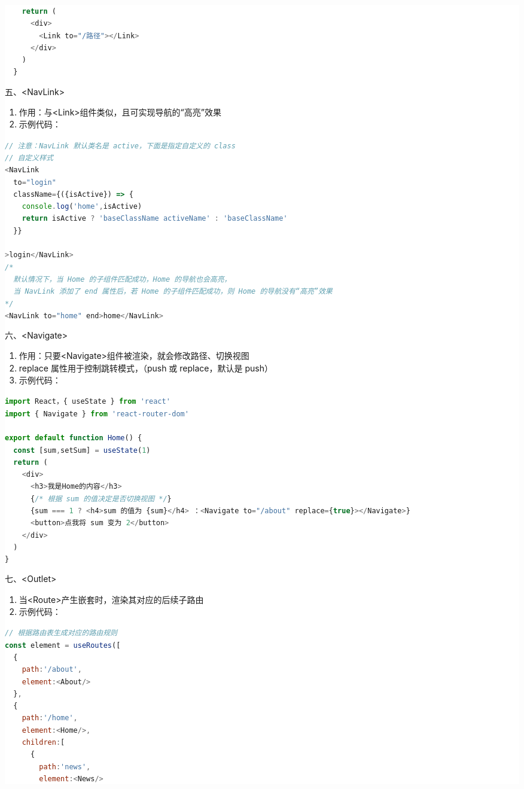 ```js
    return (
      <div>
        <Link to="/路径"></Link>
      </div>
    )
  }
```
五、\<NavLink>
1. 作用：与\<Link>组件类似，且可实现导航的“高亮”效果
2. 示例代码：
```js
// 注意：NavLink 默认类名是 active，下面是指定自定义的 class
// 自定义样式
<NavLink
  to="login"
  className={({isActive}) => {
    console.log('home',isActive)
    return isActive ? 'baseClassName activeName' : 'baseClassName'
  }}

>login</NavLink>
/*
  默认情况下，当 Home 的子组件匹配成功，Home 的导航也会高亮，
  当 NavLink 添加了 end 属性后，若 Home 的子组件匹配成功，则 Home 的导航没有“高亮”效果
*/
<NavLink to="home" end>home</NavLink>
```
六、\<Navigate>
1. 作用：只要\<Navigate>组件被渲染，就会修改路径、切换视图
2. replace 属性用于控制跳转模式，（push 或 replace，默认是 push）
3. 示例代码：
```js
import React，{ useState } from 'react'
import { Navigate } from 'react-router-dom'

export default function Home() {
  const [sum,setSum] = useState(1)
  return (
    <div>
      <h3>我是Home的内容</h3>
      {/* 根据 sum 的值决定是否切换视图 */}
      {sum === 1 ? <h4>sum 的值为 {sum}</h4> ：<Navigate to="/about" replace={true}></Navigate>}
      <button>点我将 sum 变为 2</button>
    </div>
  )
}
```
七、\<Outlet>
1. 当\<Route>产生嵌套时，渲染其对应的后续子路由
2. 示例代码：
```js
// 根据路由表生成对应的路由规则
const element = useRoutes([
  {
    path:'/about',
    element:<About/>
  },
  {
    path:'/home',
    element:<Home/>,
    children:[
      {
        path:'news',
        element:<News/>
```
